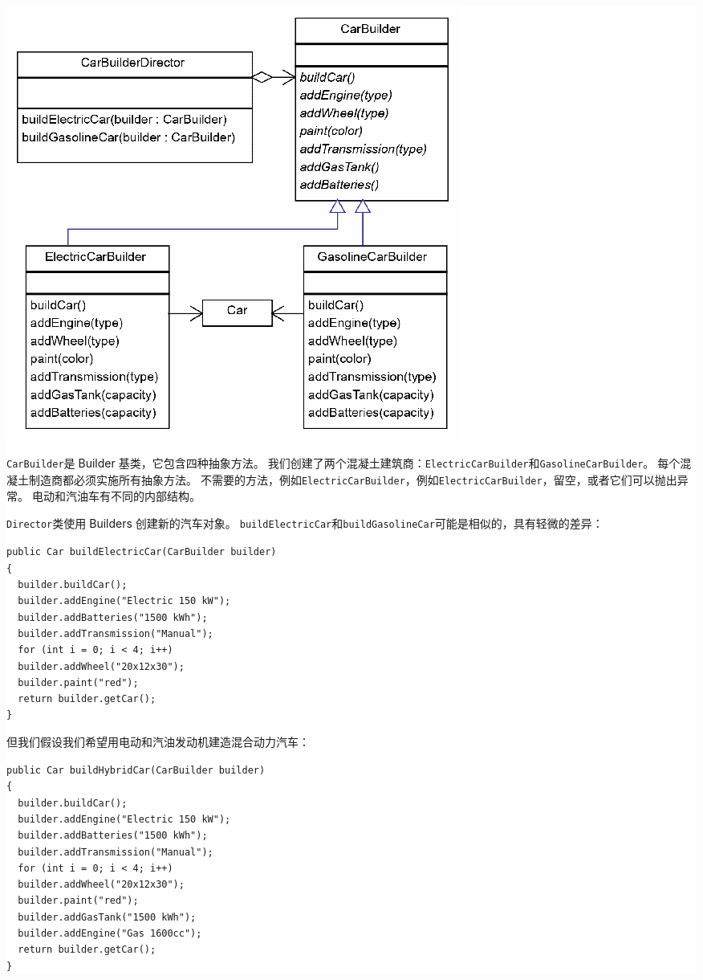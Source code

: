 ![](img/c3a042d9-7a7b-4839-b7e9-c2fb94e31516.png)

`CarBuilder`是 Builder 基类，它包含四种抽象方法。 我们创建了两个混凝土建筑商：`ElectricCarBuilder`和`GasolineCarBuilder`。 每个混凝土制造商都必须实施所有抽象方法。 不需要的方法，例如`ElectricCarBuilder`，例如`ElectricCarBuilder`，留空，或者它们可以抛出异常。 电动和汽油车有不同的内部结构。

`Director`类使用 Builders 创建新的汽车对象。 `buildElectricCar`和`buildGasolineCar`可能是相似的，具有轻微的差异：

```
public Car buildElectricCar(CarBuilder builder)
{
  builder.buildCar();
  builder.addEngine("Electric 150 kW");
  builder.addBatteries("1500 kWh");
  builder.addTransmission("Manual");
  for (int i = 0; i < 4; i++)
  builder.addWheel("20x12x30");
  builder.paint("red");
  return builder.getCar();
}
```

但我们假设我们希望用电动和汽油发动机建造混合动力汽车：

```
public Car buildHybridCar(CarBuilder builder)
{
  builder.buildCar();
  builder.addEngine("Electric 150 kW");
  builder.addBatteries("1500 kWh");
  builder.addTransmission("Manual");
  for (int i = 0; i < 4; i++)
  builder.addWheel("20x12x30");
  builder.paint("red");
  builder.addGasTank("1500 kWh");
  builder.addEngine("Gas 1600cc");
  return builder.getCar();
}
```
